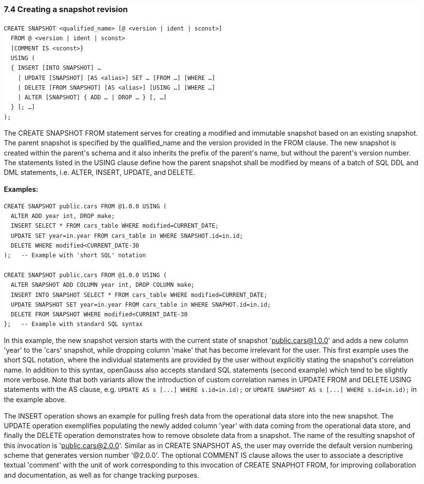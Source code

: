 ### 7.4 Creating a snapshot revision

    CREATE SNAPSHOT <qualified_name> [@ <version | ident | sconst>]
      FROM @ <version | ident | sconst>
      [COMMENT IS <sconst>}
      USING (
      { INSERT [INTO SNAPSHOT] …
        | UPDATE [SNAPSHOT] [AS <alias>] SET … [FROM …] [WHERE …]
        | DELETE [FROM SNAPSHOT] [AS <alias>] [USING …] [WHERE …]
        | ALTER [SNAPSHOT] { ADD … | DROP … } [, …]
      } [; …]
    );

The CREATE SNAPSHOT FROM statement serves for creating a modified and immutable snapshot based on an existing snapshot. The parent snapshot is specified by the qualified_name and the version provided in the FROM clause.
The new snapshot is created within the parent's schema and it also inherits the prefix of the parent's name, but without the parent's version number. The statements listed in the USING clause define how the parent snapshot shall be modified by means of a batch of SQL DDL and DML statements, i.e. ALTER, INSERT, UPDATE, and DELETE.

**Examples:**

    CREATE SNAPSHOT public.cars FROM @1.0.0 USING (
      ALTER ADD year int, DROP make;
      INSERT SELECT * FROM cars_table WHERE modified=CURRENT_DATE;
      UPDATE SET year=in.year FROM cars_table in WHERE SNAPSHOT.id=in.id;
      DELETE WHERE modified<CURRENT_DATE-30
    );   -- Example with 'short SQL' notation

    CREATE SNAPSHOT public.cars FROM @1.0.0 USING (
      ALTER SNAPSHOT ADD COLUMN year int, DROP COLUMN make;
      INSERT INTO SNAPSHOT SELECT * FROM cars_table WHERE modified=CURRENT_DATE;
      UPDATE SNAPSHOT SET year=in.year FROM cars_table in WHERE SNAPHOT.id=in.id;
      DELETE FROM SNAPSHOT WHERE modified<CURRENT_DATE-30
    };   -- Example with standard SQL syntax

In this example, the new snapshot version starts with the current state of snapshot 'public.cars@1.0.0' and adds a new column 'year' to the 'cars' snapshot, while dropping column 'make' that has become irrelevant for the user. This first example uses the short SQL notation, where the individual statements are provided by the user without explicitly stating the snapshot's correlation name. In addition to this syntax, openGauss also accepts standard SQL statements (second example) which tend to be slightly more verbose. Note that both variants allow the introduction of custom correlation names in UPDATE FROM and DELETE USING statements with the AS clause, e.g. `UPDATE AS s [...] WHERE s.id=in.id);` or `UPDATE SNAPSHOT AS s [...] WHERE s.id=in.id);` in the example above.

The INSERT operation shows an example for pulling fresh data from the operational data store into the new snapshot. The UPDATE operation exemplifies populating the newly added column 'year' with data coming from the operational data store, and finally the DELETE operation demonstrates how to remove obsolete data from a snapshot. The name of the resulting snapshot of this invocation is 'public.cars@2.0.0'. Similar as in CREATE SNAPSHOT AS, the user may override the default version numbering scheme that generates version number '@2.0.0'. The optional COMMENT IS clause allows the user to associate a descriptive textual 'comment' with the unit of work corresponding to this invocation of CREATE SNAPHOT FROM, for improving collaboration and documentation, as well as for change tracking purposes.
